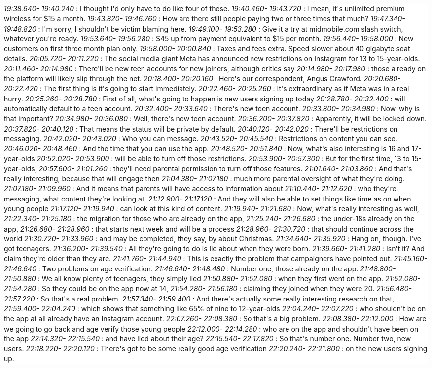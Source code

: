 *19:38.640- 19:40.240* :  I thought I'd only have to do like four of these.
*19:40.460- 19:43.720* :  I mean, it's unlimited premium wireless for $15 a month.
*19:43.820- 19:46.760* :  How are there still people paying two or three times that much?
*19:47.340- 19:48.820* :  I'm sorry, I shouldn't be victim blaming here.
*19:49.100- 19:53.280* :  Give it a try at midmobile.com slash switch, whatever you're ready.
*19:53.640- 19:56.280* :  $45 up from payment equivalent to $15 per month.
*19:56.440- 19:58.000* :  New customers on first three month plan only.
*19:58.000- 20:00.840* :  Taxes and fees extra. Speed slower about 40 gigabyte seat details.
*20:05.720- 20:11.220* :  The social media giant Meta has announced new restrictions on Instagram for 13 to 15-year-olds.
*20:11.460- 20:14.980* :  There'll be new teen accounts for new joiners, although critics say
*20:14.980- 20:17.980* :  those already on the platform will likely slip through the net.
*20:18.400- 20:20.160* :  Here's our correspondent, Angus Crawford.
*20:20.680- 20:22.420* :  The first thing is it's going to start immediately.
*20:22.460- 20:25.260* :  It's extraordinary as if Meta was in a real hurry.
*20:25.260- 20:28.780* :  First of all, what's going to happen is new users signing up today
*20:28.780- 20:32.400* :  will automatically default to a teen account.
*20:32.400- 20:33.640* :  There's new teen account.
*20:33.800- 20:34.980* :  Now, why is that important?
*20:34.980- 20:36.080* :  Well, there's new teen account.
*20:36.200- 20:37.820* :  Apparently, it will be locked down.
*20:37.820- 20:40.120* :  That means the status will be private by default.
*20:40.120- 20:42.020* :  There'll be restrictions on messaging.
*20:42.020- 20:43.020* :  Who you can message.
*20:43.520- 20:45.540* :  Restrictions on content you can see.
*20:46.020- 20:48.460* :  And the time that you can use the app.
*20:48.520- 20:51.840* :  Now, what's also interesting is 16 and 17-year-olds
*20:52.020- 20:53.900* :  will be able to turn off those restrictions.
*20:53.900- 20:57.300* :  But for the first time, 13 to 15-year-olds,
*20:57.600- 21:01.260* :  they'll need parental permission to turn off those features.
*21:01.640- 21:03.860* :  And that's really interesting, because that will engage then
*21:04.380- 21:07.180* :  much more parental oversight of what they're doing.
*21:07.180- 21:09.960* :  And it means that parents will have access to information about
*21:10.440- 21:12.620* :  who they're messaging, what content they're looking at.
*21:12.900- 21:17.120* :  And they will also be able to set things like time as on when young people
*21:17.120- 21:19.940* :  can look at this kind of content.
*21:19.940- 21:21.680* :  Now, what's really interesting as well,
*21:22.340- 21:25.180* :  the migration for those who are already on the app,
*21:25.240- 21:26.680* :  the under-18s already on the app,
*21:26.680- 21:28.960* :  that starts next week and will be a process
*21:28.960- 21:30.720* :  that should continue across the world
*21:30.720- 21:33.960* :  and may be completed, they say, by about Christmas.
*21:34.640- 21:35.920* :  Hang on, though. I've got teenagers.
*21:36.200- 21:39.540* :  All they're going to do is lie about when they were born.
*21:39.660- 21:41.280* :  Isn't it? And claim they're older than they are.
*21:41.760- 21:44.940* :  This is exactly the problem that campaigners have pointed out.
*21:45.160- 21:46.640* :  Two problems on age verification.
*21:46.640- 21:48.480* :  Number one, those already on the app.
*21:48.800- 21:50.880* :  We all know plenty of teenagers, they simply lied
*21:50.880- 21:52.080* :  when they first went on the app.
*21:52.080- 21:54.280* :  So they could be on the app now at 14,
*21:54.280- 21:56.180* :  claiming they joined when they were 20.
*21:56.480- 21:57.220* :  So that's a real problem.
*21:57.340- 21:59.400* :  And there's actually some really interesting research on that,
*21:59.400- 22:04.240* :  which shows that something like 65% of nine to 12-year-olds
*22:04.240- 22:07.220* :  who shouldn't be on the app at all already have an Instagram account.
*22:07.260- 22:08.380* :  So that's a big problem.
*22:08.380- 22:12.000* :  How are we going to go back and age verify those young people
*22:12.000- 22:14.280* :  who are on the app and shouldn't have been on the app
*22:14.320- 22:15.540* :  and have lied about their age?
*22:15.540- 22:17.820* :  So that's number one. Number two, new users.
*22:18.220- 22:20.120* :  There's got to be some really good age verification
*22:20.240- 22:21.800* :  on the new users signing up.